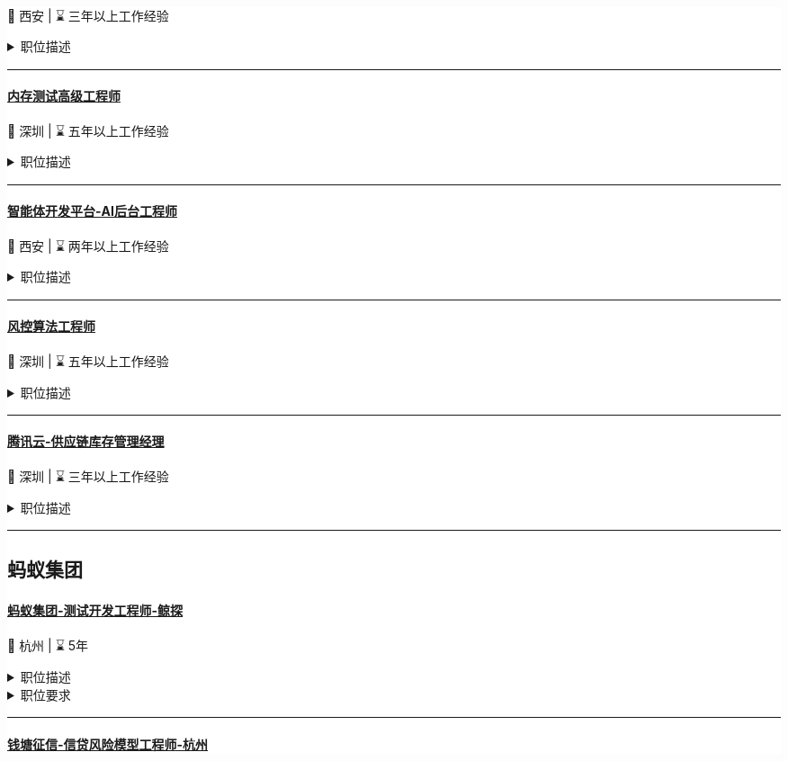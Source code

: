 📍 西安 | ⌛ 三年以上工作经验

<details><summary>职位描述</summary></details>

---

#### [内存测试高级工程师](http://careers.tencent.com/jobdesc.html?postId=1901965620371599360)

📍 深圳 | ⌛ 五年以上工作经验

<details><summary>职位描述</summary></details>

---

#### [智能体开发平台-AI后台工程师](http://careers.tencent.com/jobdesc.html?postId=1927607653878595584)

📍 西安 | ⌛ 两年以上工作经验

<details><summary>职位描述</summary></details>

---

#### [风控算法工程师](http://careers.tencent.com/jobdesc.html?postId=1956312510227439616)

📍 深圳 | ⌛ 五年以上工作经验

<details><summary>职位描述</summary></details>

---

#### [腾讯云-供应链库存管理经理](http://careers.tencent.com/jobdesc.html?postId=1934438975863365632)

📍 深圳 | ⌛ 三年以上工作经验

<details><summary>职位描述</summary></details>

---

## 蚂蚁集团

#### [蚂蚁集团-测试开发工程师-鲸探](https://talent.antgroup.com/off-campus-position?positionId=25090806656023)

📍 杭州 | ⌛ 5年

<details><summary>职位描述</summary></details>

<details><summary>职位要求</summary></details>

---

#### [钱塘征信-信贷风险模型工程师-杭州](https://talent.antgroup.com/off-campus-position?positionId=25061705252890)
